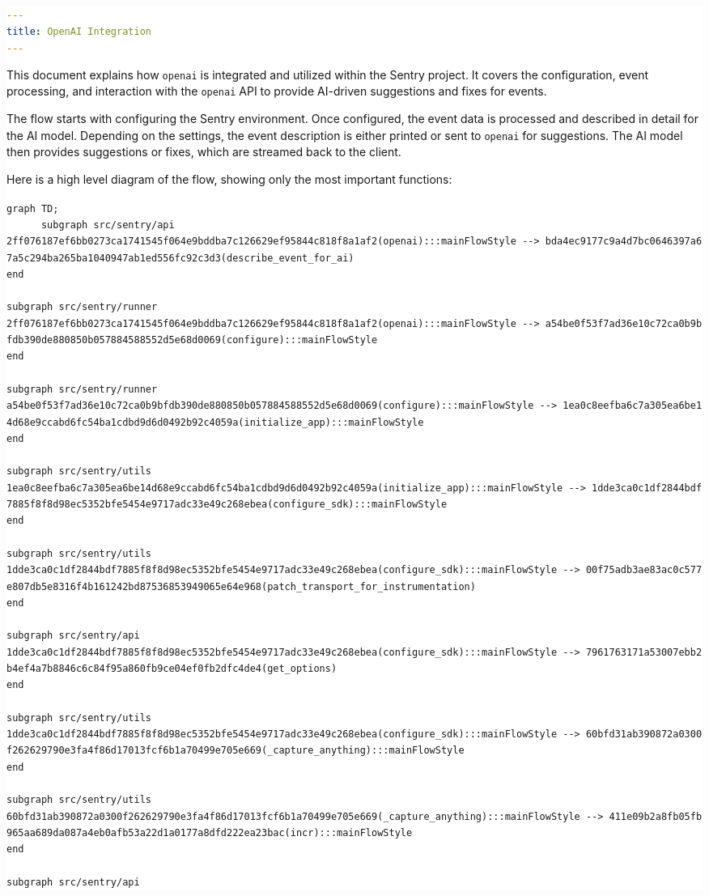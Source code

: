```yaml
---
title: OpenAI Integration
---
```

This document explains how <SwmToken path="src/sentry/runner/commands/openai.py" pos="12:2:2" line-data="def openai(event: IO[str], model: str, dump_prompt: bool) -&gt; None:">`openai`</SwmToken> is integrated and utilized within the Sentry project. It covers the configuration, event processing, and interaction with the <SwmToken path="src/sentry/runner/commands/openai.py" pos="12:2:2" line-data="def openai(event: IO[str], model: str, dump_prompt: bool) -&gt; None:">`openai`</SwmToken> API to provide AI-driven suggestions and fixes for events.

The flow starts with configuring the Sentry environment. Once configured, the event data is processed and described in detail for the AI model. Depending on the settings, the event description is either printed or sent to <SwmToken path="src/sentry/runner/commands/openai.py" pos="12:2:2" line-data="def openai(event: IO[str], model: str, dump_prompt: bool) -&gt; None:">`openai`</SwmToken> for suggestions. The AI model then provides suggestions or fixes, which are streamed back to the client.

Here is a high level diagram of the flow, showing only the most important functions:

```mermaid
graph TD;
      subgraph src/sentry/api
2ff076187ef6bb0273ca1741545f064e9bddba7c126629ef95844c818f8a1af2(openai):::mainFlowStyle --> bda4ec9177c9a4d7bc0646397a67a5c294ba265ba1040947ab1ed556fc92c3d3(describe_event_for_ai)
end

subgraph src/sentry/runner
2ff076187ef6bb0273ca1741545f064e9bddba7c126629ef95844c818f8a1af2(openai):::mainFlowStyle --> a54be0f53f7ad36e10c72ca0b9bfdb390de880850b057884588552d5e68d0069(configure):::mainFlowStyle
end

subgraph src/sentry/runner
a54be0f53f7ad36e10c72ca0b9bfdb390de880850b057884588552d5e68d0069(configure):::mainFlowStyle --> 1ea0c8eefba6c7a305ea6be14d68e9ccabd6fc54ba1cdbd9d6d0492b92c4059a(initialize_app):::mainFlowStyle
end

subgraph src/sentry/utils
1ea0c8eefba6c7a305ea6be14d68e9ccabd6fc54ba1cdbd9d6d0492b92c4059a(initialize_app):::mainFlowStyle --> 1dde3ca0c1df2844bdf7885f8f8d98ec5352bfe5454e9717adc33e49c268ebea(configure_sdk):::mainFlowStyle
end

subgraph src/sentry/utils
1dde3ca0c1df2844bdf7885f8f8d98ec5352bfe5454e9717adc33e49c268ebea(configure_sdk):::mainFlowStyle --> 00f75adb3ae83ac0c577e807db5e8316f4b161242bd87536853949065e64e968(patch_transport_for_instrumentation)
end

subgraph src/sentry/api
1dde3ca0c1df2844bdf7885f8f8d98ec5352bfe5454e9717adc33e49c268ebea(configure_sdk):::mainFlowStyle --> 7961763171a53007ebb2b4ef4a7b8846c6c84f95a860fb9ce04ef0fb2dfc4de4(get_options)
end

subgraph src/sentry/utils
1dde3ca0c1df2844bdf7885f8f8d98ec5352bfe5454e9717adc33e49c268ebea(configure_sdk):::mainFlowStyle --> 60bfd31ab390872a0300f262629790e3fa4f86d17013fcf6b1a70499e705e669(_capture_anything):::mainFlowStyle
end

subgraph src/sentry/utils
60bfd31ab390872a0300f262629790e3fa4f86d17013fcf6b1a70499e705e669(_capture_anything):::mainFlowStyle --> 411e09b2a8fb05fb965aa689da087a4eb0afb53a22d1a0177a8dfd222ea23bac(incr):::mainFlowStyle
end

subgraph src/sentry/api
```